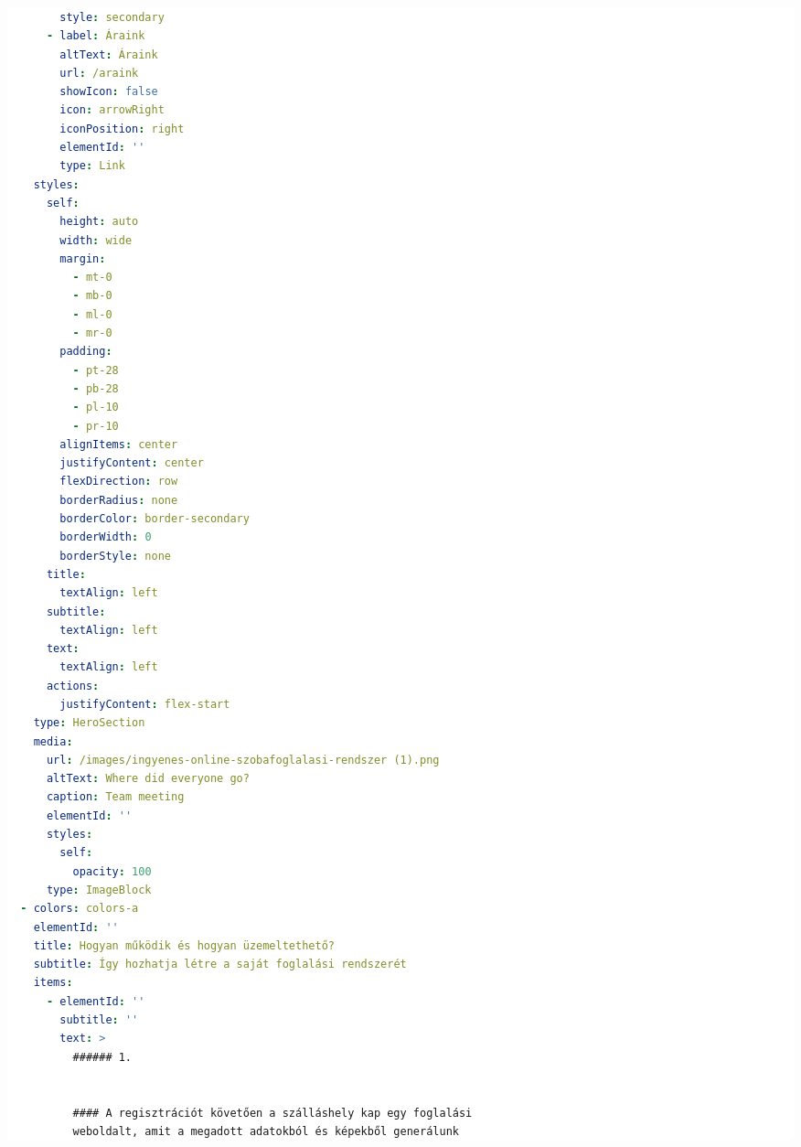 ```yaml
        style: secondary
      - label: Áraink
        altText: Áraink
        url: /araink
        showIcon: false
        icon: arrowRight
        iconPosition: right
        elementId: ''
        type: Link
    styles:
      self:
        height: auto
        width: wide
        margin:
          - mt-0
          - mb-0
          - ml-0
          - mr-0
        padding:
          - pt-28
          - pb-28
          - pl-10
          - pr-10
        alignItems: center
        justifyContent: center
        flexDirection: row
        borderRadius: none
        borderColor: border-secondary
        borderWidth: 0
        borderStyle: none
      title:
        textAlign: left
      subtitle:
        textAlign: left
      text:
        textAlign: left
      actions:
        justifyContent: flex-start
    type: HeroSection
    media:
      url: /images/ingyenes-online-szobafoglalasi-rendszer (1).png
      altText: Where did everyone go?
      caption: Team meeting
      elementId: ''
      styles:
        self:
          opacity: 100
      type: ImageBlock
  - colors: colors-a
    elementId: ''
    title: Hogyan működik és hogyan üzemeltethető?
    subtitle: Így hozhatja létre a saját foglalási rendszerét
    items:
      - elementId: ''
        subtitle: ''
        text: >
          ###### 1.


          #### A regisztrációt követően a szálláshely kap egy foglalási
          weboldalt, amit a megadott adatokból és képekből generálunk


```